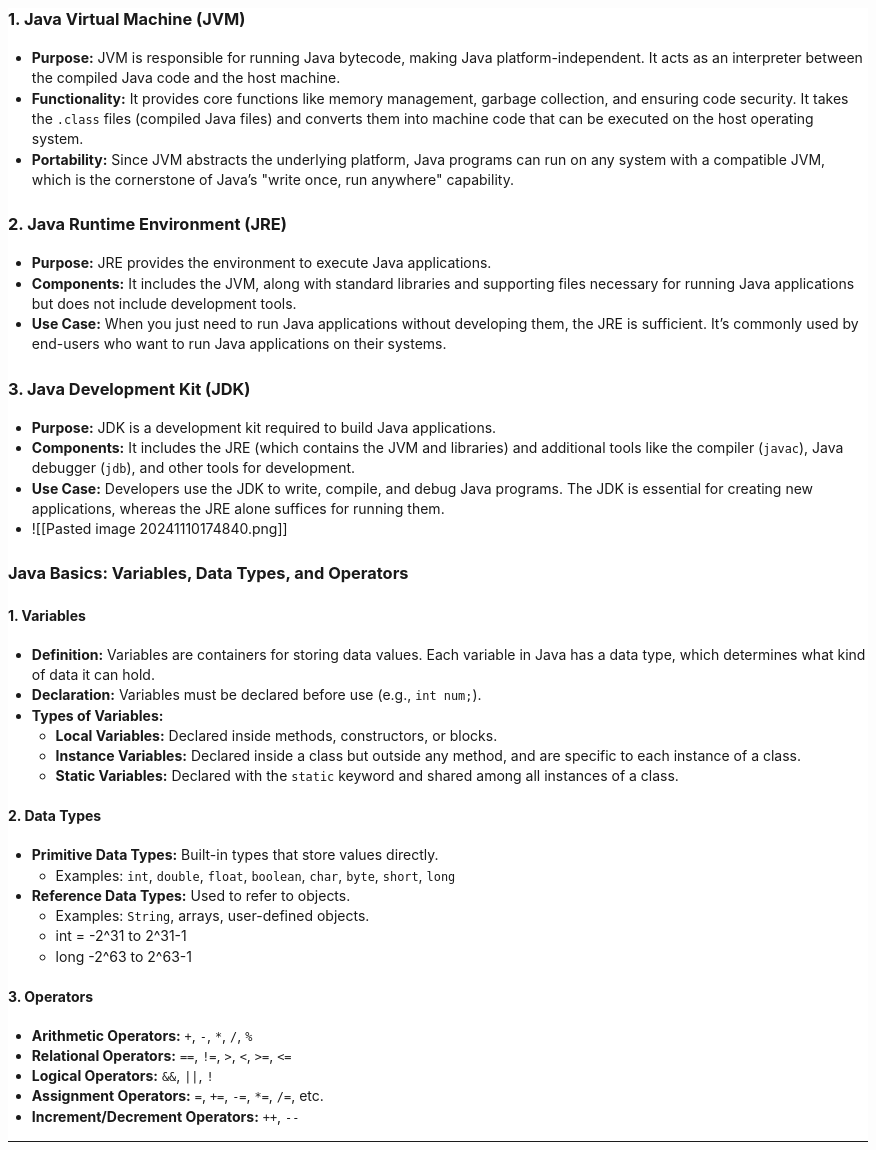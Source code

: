 ### 1. Java Virtual Machine (JVM)

- **Purpose:** JVM is responsible for running Java bytecode, making Java platform-independent. It acts as an interpreter between the compiled Java code and the host machine.
- **Functionality:** It provides core functions like memory management, garbage collection, and ensuring code security. It takes the `.class` files (compiled Java files) and converts them into machine code that can be executed on the host operating system.
- **Portability:** Since JVM abstracts the underlying platform, Java programs can run on any system with a compatible JVM, which is the cornerstone of Java’s "write once, run anywhere" capability.

### 2. Java Runtime Environment (JRE)

- **Purpose:** JRE provides the environment to execute Java applications.
- **Components:** It includes the JVM, along with standard libraries and supporting files necessary for running Java applications but does not include development tools.
- **Use Case:** When you just need to run Java applications without developing them, the JRE is sufficient. It’s commonly used by end-users who want to run Java applications on their systems.

### 3. Java Development Kit (JDK)

- **Purpose:** JDK is a development kit required to build Java applications.
- **Components:** It includes the JRE (which contains the JVM and libraries) and additional tools like the compiler (`javac`), Java debugger (`jdb`), and other tools for development.
- **Use Case:** Developers use the JDK to write, compile, and debug Java programs. The JDK is essential for creating new applications, whereas the JRE alone suffices for running them.
- ![[Pasted image 20241110174840.png]]

### Java Basics: Variables, Data Types, and Operators

#### 1. Variables
- **Definition:** Variables are containers for storing data values. Each variable in Java has a data type, which determines what kind of data it can hold.
- **Declaration:** Variables must be declared before use (e.g., `int num;`).
- **Types of Variables:**
  - **Local Variables:** Declared inside methods, constructors, or blocks.
  - **Instance Variables:** Declared inside a class but outside any method, and are specific to each instance of a class.
  - **Static Variables:** Declared with the `static` keyword and shared among all instances of a class.

#### 2. Data Types
- **Primitive Data Types:** Built-in types that store values directly.
  - Examples: `int`, `double`, `float`, `boolean`, `char`, `byte`, `short`, `long`
- **Reference Data Types:** Used to refer to objects.
  - Examples: `String`, arrays, user-defined objects.
  - int = -2^31 to 2^31-1 
  - long -2^63 to 2^63-1

#### 3. Operators
- **Arithmetic Operators:** `+`, `-`, `*`, `/`, `%`
- **Relational Operators:** `==`, `!=`, `>`, `<`, `>=`, `<=`
- **Logical Operators:** `&&`, `||`, `!`
- **Assignment Operators:** `=`, `+=`, `-=`, `*=`, `/=`, etc.
- **Increment/Decrement Operators:** `++`, `--`

---